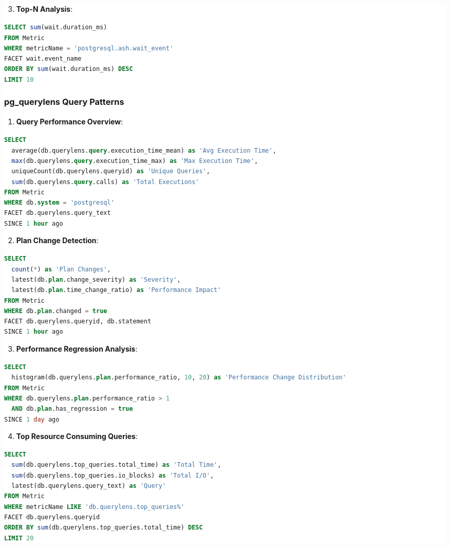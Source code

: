 3. **Top-N Analysis**:
```sql
SELECT sum(wait.duration_ms) 
FROM Metric 
WHERE metricName = 'postgresql.ash.wait_event' 
FACET wait.event_name 
ORDER BY sum(wait.duration_ms) DESC 
LIMIT 10
```

### pg_querylens Query Patterns

1. **Query Performance Overview**:
```sql
SELECT 
  average(db.querylens.query.execution_time_mean) as 'Avg Execution Time',
  max(db.querylens.query.execution_time_max) as 'Max Execution Time',
  uniqueCount(db.querylens.queryid) as 'Unique Queries',
  sum(db.querylens.query.calls) as 'Total Executions'
FROM Metric
WHERE db.system = 'postgresql'
FACET db.querylens.query_text
SINCE 1 hour ago
```

2. **Plan Change Detection**:
```sql
SELECT 
  count(*) as 'Plan Changes',
  latest(db.plan.change_severity) as 'Severity',
  latest(db.plan.time_change_ratio) as 'Performance Impact'
FROM Metric
WHERE db.plan.changed = true
FACET db.querylens.queryid, db.statement
SINCE 1 hour ago
```

3. **Performance Regression Analysis**:
```sql
SELECT 
  histogram(db.querylens.plan.performance_ratio, 10, 20) as 'Performance Change Distribution'
FROM Metric
WHERE db.querylens.plan.performance_ratio > 1
  AND db.plan.has_regression = true
SINCE 1 day ago
```

4. **Top Resource Consuming Queries**:
```sql
SELECT 
  sum(db.querylens.top_queries.total_time) as 'Total Time',
  sum(db.querylens.top_queries.io_blocks) as 'Total I/O',
  latest(db.querylens.query_text) as 'Query'
FROM Metric
WHERE metricName LIKE 'db.querylens.top_queries%'
FACET db.querylens.queryid
ORDER BY sum(db.querylens.top_queries.total_time) DESC
LIMIT 20
```
